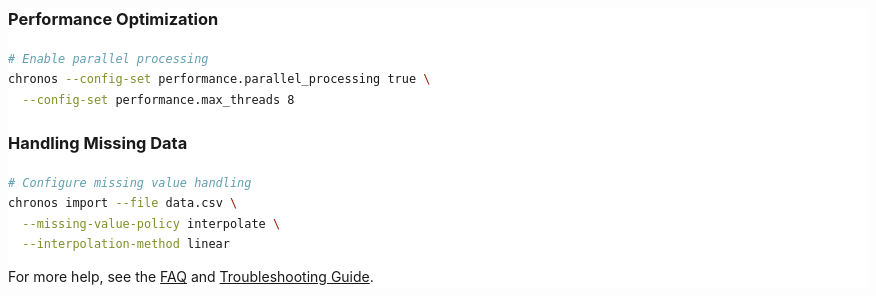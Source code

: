 ### Performance Optimization
```bash
# Enable parallel processing
chronos --config-set performance.parallel_processing true \
  --config-set performance.max_threads 8
```

### Handling Missing Data
```bash
# Configure missing value handling
chronos import --file data.csv \
  --missing-value-policy interpolate \
  --interpolation-method linear
```

For more help, see the [FAQ](faq.md) and [Troubleshooting Guide](troubleshooting.md).